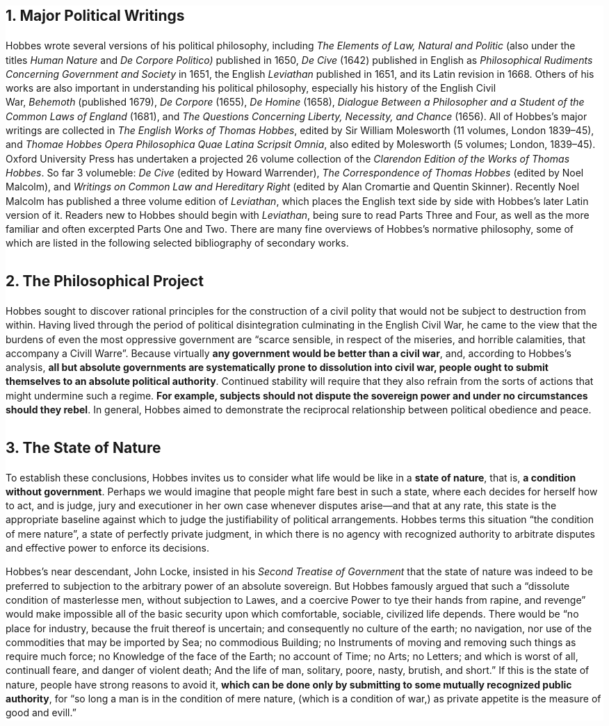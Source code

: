 
## 1. Major Political Writings

Hobbes wrote several versions of his political philosophy, including _The Elements of Law, Natural and Politic_ (also under the titles _Human Nature_ and _De Corpore Politico)_ published in 1650, _De Cive_ (1642) published in English as _Philosophical Rudiments Concerning Government and Society_ in 1651, the English _Leviathan_ published in 1651, and its Latin revision in 1668. Others of his works are also important in understanding his political philosophy, especially his history of the English Civil War, _Behemoth_ (published 1679), _De Corpore_ (1655), _De Homine_ (1658), _Dialogue Between a Philosopher and a Student of the Common Laws of England_ (1681), and _The Questions Concerning Liberty, Necessity, and Chance_ (1656). All of Hobbes’s major writings are collected in _The English Works of Thomas Hobbes_, edited by Sir William Molesworth (11 volumes, London 1839–45), and _Thomae Hobbes Opera Philosophica Quae Latina Scripsit Omnia_, also edited by Molesworth (5 volumes; London, 1839–45). Oxford University Press has undertaken a projected 26 volume collection of the _Clarendon Edition of the Works of Thomas Hobbes_. So far 3 volumeble: _De Cive_ (edited by Howard Warrender), _The Correspondence of Thomas Hobbes_ (edited by Noel Malcolm), and _Writings on Common Law and Hereditary Right_ (edited by Alan Cromartie and Quentin Skinner). Recently Noel Malcolm has published a three volume edition of _Leviathan_, which places the English text side by side with Hobbes’s later Latin version of it. Readers new to Hobbes should begin with _Leviathan_, being sure to read Parts Three and Four, as well as the more familiar and often excerpted Parts One and Two. There are many fine overviews of Hobbes’s normative philosophy, some of which are listed in the following selected bibliography of secondary works.

## 2. The Philosophical Project

Hobbes sought to discover rational principles for the construction of a civil polity that would not be subject to destruction from within. Having lived through the period of political disintegration culminating in the English Civil War, he came to the view that the burdens of even the most oppressive government are “scarce sensible, in respect of the miseries, and horrible calamities, that accompany a Civill Warre”. Because virtually **any government would be better than a civil war**, and, according to Hobbes’s analysis, **all but absolute governments are systematically prone to dissolution into civil war, people ought to submit themselves to an absolute political authority**. Continued stability will require that they also refrain from the sorts of actions that might undermine such a regime. **For example, subjects should not dispute the sovereign power and under no circumstances should they rebel**. In general, Hobbes aimed to demonstrate the reciprocal relationship between political obedience and peace.

## 3. The State of Nature

To establish these conclusions, Hobbes invites us to consider what life would be like in a **state of nature**, that is, **a condition without government**. Perhaps we would imagine that people might fare best in such a state, where each decides for herself how to act, and is judge, jury and executioner in her own case whenever disputes arise—and that at any rate, this state is the appropriate baseline against which to judge the justifiability of political arrangements. Hobbes terms this situation “the condition of mere nature”, a state of perfectly private judgment, in which there is no agency with recognized authority to arbitrate disputes and effective power to enforce its decisions.

Hobbes’s near descendant, John Locke, insisted in his _Second Treatise of Government_ that the state of nature was indeed to be preferred to subjection to the arbitrary power of an absolute sovereign. But Hobbes famously argued that such a “dissolute condition of masterlesse men, without subjection to Lawes, and a coercive Power to tye their hands from rapine, and revenge” would make impossible all of the basic security upon which comfortable, sociable, civilized life depends. There would be “no place for industry, because the fruit thereof is uncertain; and consequently no culture of the earth; no navigation, nor use of the commodities that may be imported by Sea; no commodious Building; no Instruments of moving and removing such things as require much force; no Knowledge of the face of the Earth; no account of Time; no Arts; no Letters; and which is worst of all, continuall feare, and danger of violent death; And the life of man, solitary, poore, nasty, brutish, and short.” If this is the state of nature, people have strong reasons to avoid it, **which can be done only by submitting to some mutually recognized public authority**, for “so long a man is in the condition of mere nature, (which is a condition of war,) as private appetite is the measure of good and evill.”
